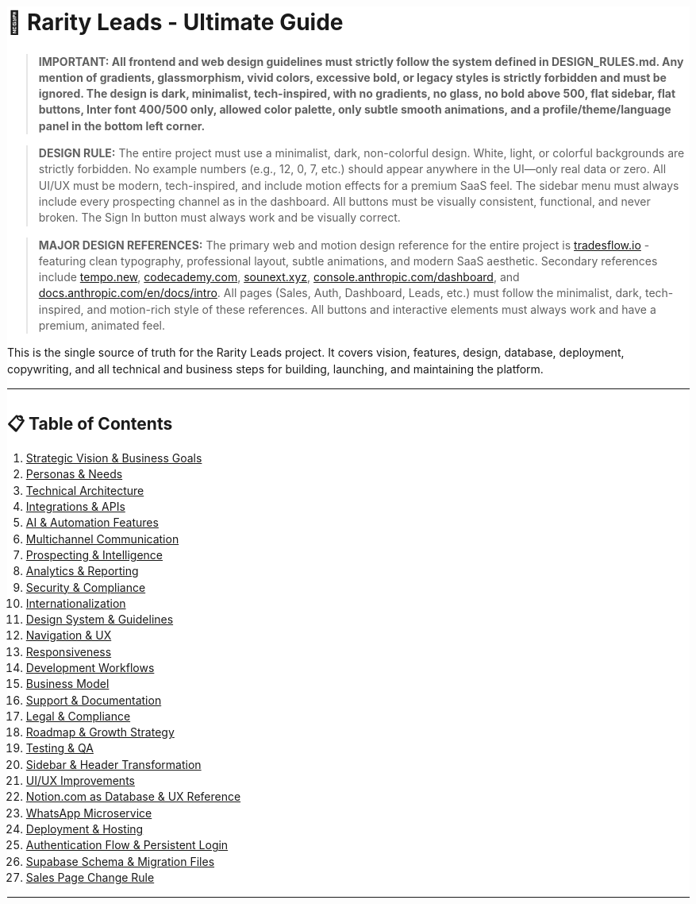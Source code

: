 # 🧠 Rarity Leads - Ultimate Guide

> **IMPORTANT: All frontend and web design guidelines must strictly follow the system defined in DESIGN_RULES.md. Any mention of gradients, glassmorphism, vivid colors, excessive bold, or legacy styles is strictly forbidden and must be ignored. The design is dark, minimalist, tech-inspired, with no gradients, no glass, no bold above 500, flat sidebar, flat buttons, Inter font 400/500 only, allowed color palette, only subtle smooth animations, and a profile/theme/language panel in the bottom left corner.**

> **DESIGN RULE:** The entire project must use a minimalist, dark, non-colorful design. White, light, or colorful backgrounds are strictly forbidden. No example numbers (e.g., 12, 0, 7, etc.) should appear anywhere in the UI—only real data or zero. All UI/UX must be modern, tech-inspired, and include motion effects for a premium SaaS feel. The sidebar menu must always include every prospecting channel as in the dashboard. All buttons must be visually consistent, functional, and never broken. The Sign In button must always work and be visually correct.

> **MAJOR DESIGN REFERENCES:** The primary web and motion design reference for the entire project is [tradesflow.io](https://www.tradesflow.io/) - featuring clean typography, professional layout, subtle animations, and modern SaaS aesthetic. Secondary references include [tempo.new](https://www.tempo.new/), [codecademy.com](https://www.codecademy.com/), [sounext.xyz](https://www.sounext.xyz/), [console.anthropic.com/dashboard](https://console.anthropic.com/dashboard), and [docs.anthropic.com/en/docs/intro](https://docs.anthropic.com/en/docs/intro). All pages (Sales, Auth, Dashboard, Leads, etc.) must follow the minimalist, dark, tech-inspired, and motion-rich style of these references. All buttons and interactive elements must always work and have a premium, animated feel.

This is the single source of truth for the Rarity Leads project. It covers vision, features, design, database, deployment, copywriting, and all technical and business steps for building, launching, and maintaining the platform.

---

## 📋 Table of Contents

1. [Strategic Vision & Business Goals](#-strategic-vision--business-goals)
2. [Personas & Needs](#-personas--needs)
3. [Technical Architecture](#️-technical-architecture)
4. [Integrations & APIs](#-integrations--apis)
5. [AI & Automation Features](#-ai--automation-features)
6. [Multichannel Communication](#-multichannel-communication)
7. [Prospecting & Intelligence](#-prospecting--intelligence)
8. [Analytics & Reporting](#-analytics--reporting)
9. [Security & Compliance](#-security--compliance)
10. [Internationalization](#-internationalization)
11. [Design System & Guidelines](#-design-system--guidelines)
12. [Navigation & UX](#-navigation--ux)
13. [Responsiveness](#-responsiveness)
14. [Development Workflows](#️-development-workflows)
15. [Business Model](#-business-model)
16. [Support & Documentation](#-support--documentation)
17. [Legal & Compliance](#-legal--compliance)
18. [Roadmap & Growth Strategy](#-roadmap--growth-strategy)
19. [Testing & QA](#-testing--qa)
20. [Sidebar & Header Transformation](#-sidebar--header-transformation-2025)
21. [UI/UX Improvements](#-uiux-improvements)
22. [Notion.com as Database & UX Reference](#️-notioncom-as-a-database--ux-reference)
23. [WhatsApp Microservice](#-whatsapp-microservice)
24. [Deployment & Hosting](#-deployment--hosting)
25. [Authentication Flow & Persistent Login](#-authentication-flow--persistent-login)
26. [Supabase Schema & Migration Files](#-supabase-schema--migration-files)
27. [Sales Page Change Rule](#-sales-page-change-rule-2024)

---